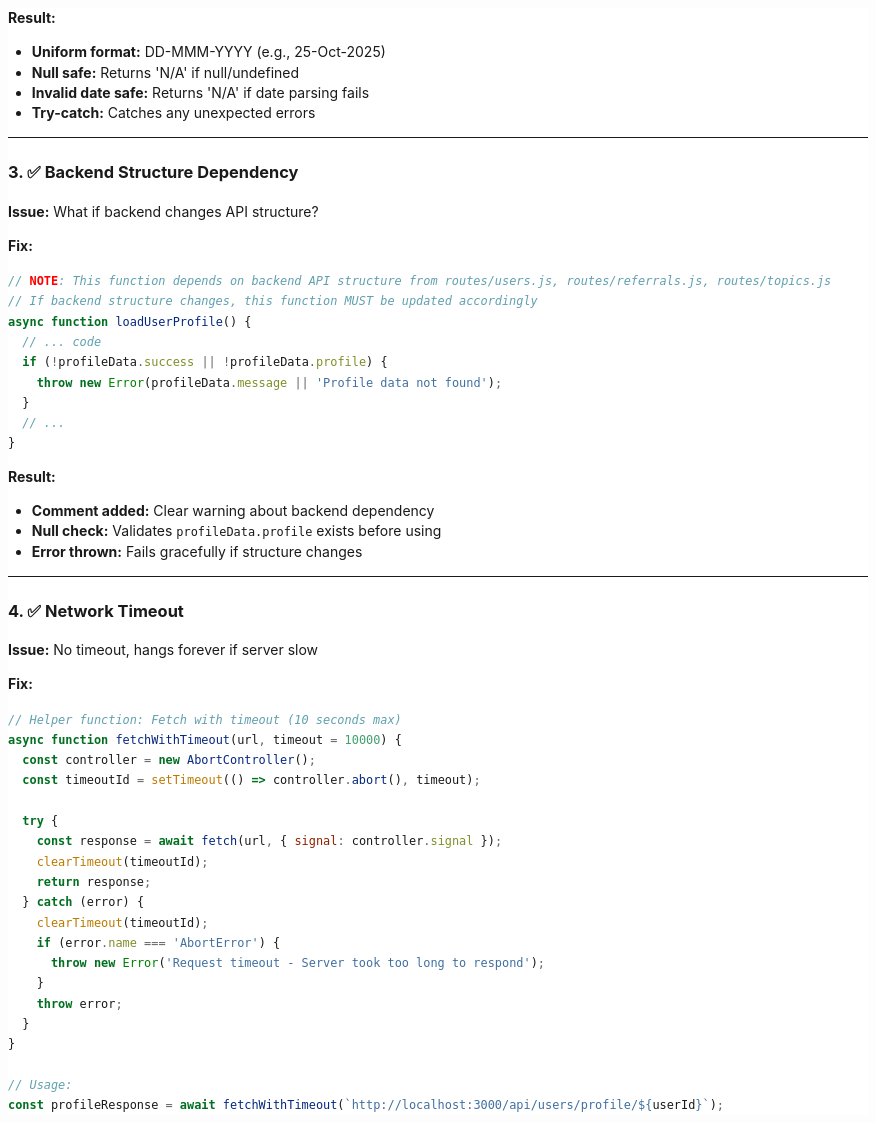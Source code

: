 **Result:**
- **Uniform format:** DD-MMM-YYYY (e.g., 25-Oct-2025)
- **Null safe:** Returns 'N/A' if null/undefined
- **Invalid date safe:** Returns 'N/A' if date parsing fails
- **Try-catch:** Catches any unexpected errors

---

### 3. ✅ Backend Structure Dependency
**Issue:** What if backend changes API structure?

**Fix:**
```javascript
// NOTE: This function depends on backend API structure from routes/users.js, routes/referrals.js, routes/topics.js
// If backend structure changes, this function MUST be updated accordingly
async function loadUserProfile() {
  // ... code
  if (!profileData.success || !profileData.profile) {
    throw new Error(profileData.message || 'Profile data not found');
  }
  // ...
}
```

**Result:**
- **Comment added:** Clear warning about backend dependency
- **Null check:** Validates `profileData.profile` exists before using
- **Error thrown:** Fails gracefully if structure changes

---

### 4. ✅ Network Timeout
**Issue:** No timeout, hangs forever if server slow

**Fix:**
```javascript
// Helper function: Fetch with timeout (10 seconds max)
async function fetchWithTimeout(url, timeout = 10000) {
  const controller = new AbortController();
  const timeoutId = setTimeout(() => controller.abort(), timeout);

  try {
    const response = await fetch(url, { signal: controller.signal });
    clearTimeout(timeoutId);
    return response;
  } catch (error) {
    clearTimeout(timeoutId);
    if (error.name === 'AbortError') {
      throw new Error('Request timeout - Server took too long to respond');
    }
    throw error;
  }
}

// Usage:
const profileResponse = await fetchWithTimeout(`http://localhost:3000/api/users/profile/${userId}`);
```
